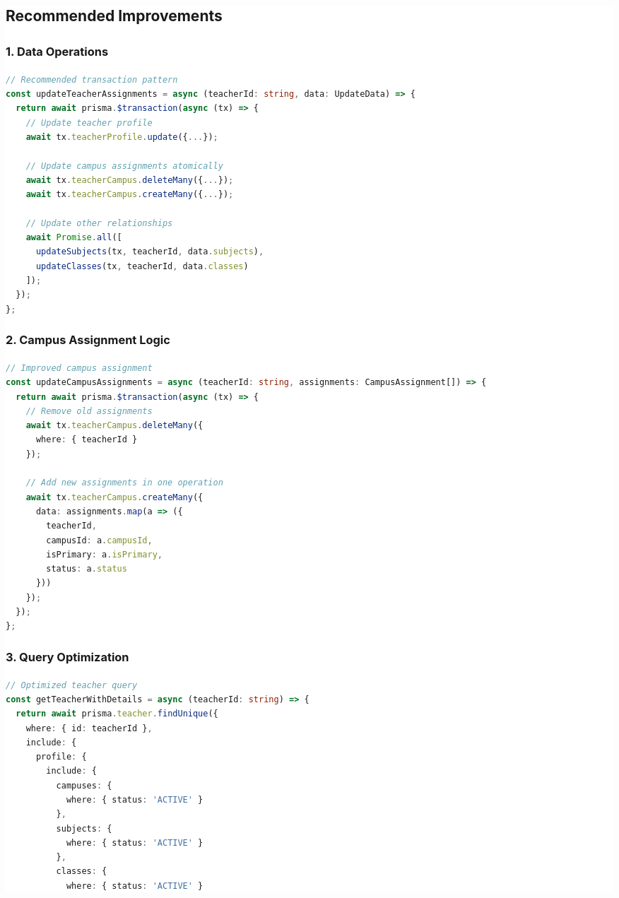 ## Recommended Improvements

### 1. Data Operations
```typescript
// Recommended transaction pattern
const updateTeacherAssignments = async (teacherId: string, data: UpdateData) => {
  return await prisma.$transaction(async (tx) => {
    // Update teacher profile
    await tx.teacherProfile.update({...});
    
    // Update campus assignments atomically
    await tx.teacherCampus.deleteMany({...});
    await tx.teacherCampus.createMany({...});
    
    // Update other relationships
    await Promise.all([
      updateSubjects(tx, teacherId, data.subjects),
      updateClasses(tx, teacherId, data.classes)
    ]);
  });
};
```

### 2. Campus Assignment Logic
```typescript
// Improved campus assignment
const updateCampusAssignments = async (teacherId: string, assignments: CampusAssignment[]) => {
  return await prisma.$transaction(async (tx) => {
    // Remove old assignments
    await tx.teacherCampus.deleteMany({
      where: { teacherId }
    });
    
    // Add new assignments in one operation
    await tx.teacherCampus.createMany({
      data: assignments.map(a => ({
        teacherId,
        campusId: a.campusId,
        isPrimary: a.isPrimary,
        status: a.status
      }))
    });
  });
};
```

### 3. Query Optimization
```typescript
// Optimized teacher query
const getTeacherWithDetails = async (teacherId: string) => {
  return await prisma.teacher.findUnique({
    where: { id: teacherId },
    include: {
      profile: {
        include: {
          campuses: {
            where: { status: 'ACTIVE' }
          },
          subjects: {
            where: { status: 'ACTIVE' }
          },
          classes: {
            where: { status: 'ACTIVE' }
```